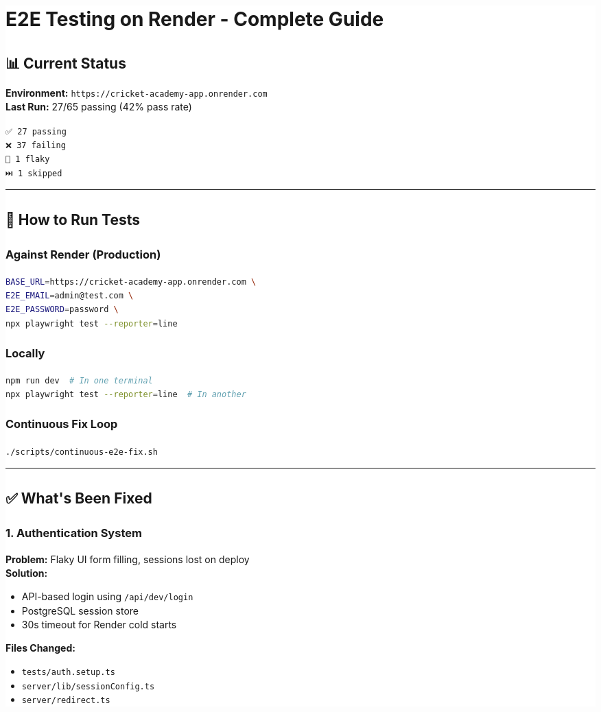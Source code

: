 # E2E Testing on Render - Complete Guide

## 📊 Current Status

**Environment:** `https://cricket-academy-app.onrender.com`  
**Last Run:** 27/65 passing (42% pass rate)

```
✅ 27 passing
❌ 37 failing  
🔄 1 flaky
⏭️ 1 skipped
```

---

## 🚀 How to Run Tests

### Against Render (Production)
```bash
BASE_URL=https://cricket-academy-app.onrender.com \
E2E_EMAIL=admin@test.com \
E2E_PASSWORD=password \
npx playwright test --reporter=line
```

### Locally
```bash
npm run dev  # In one terminal
npx playwright test --reporter=line  # In another
```

### Continuous Fix Loop
```bash
./scripts/continuous-e2e-fix.sh
```

---

## ✅ What's Been Fixed

### 1. Authentication System
**Problem:** Flaky UI form filling, sessions lost on deploy  
**Solution:** 
- API-based login using `/api/dev/login`
- PostgreSQL session store
- 30s timeout for Render cold starts

**Files Changed:**
- `tests/auth.setup.ts`
- `server/lib/sessionConfig.ts`
- `server/redirect.ts`
